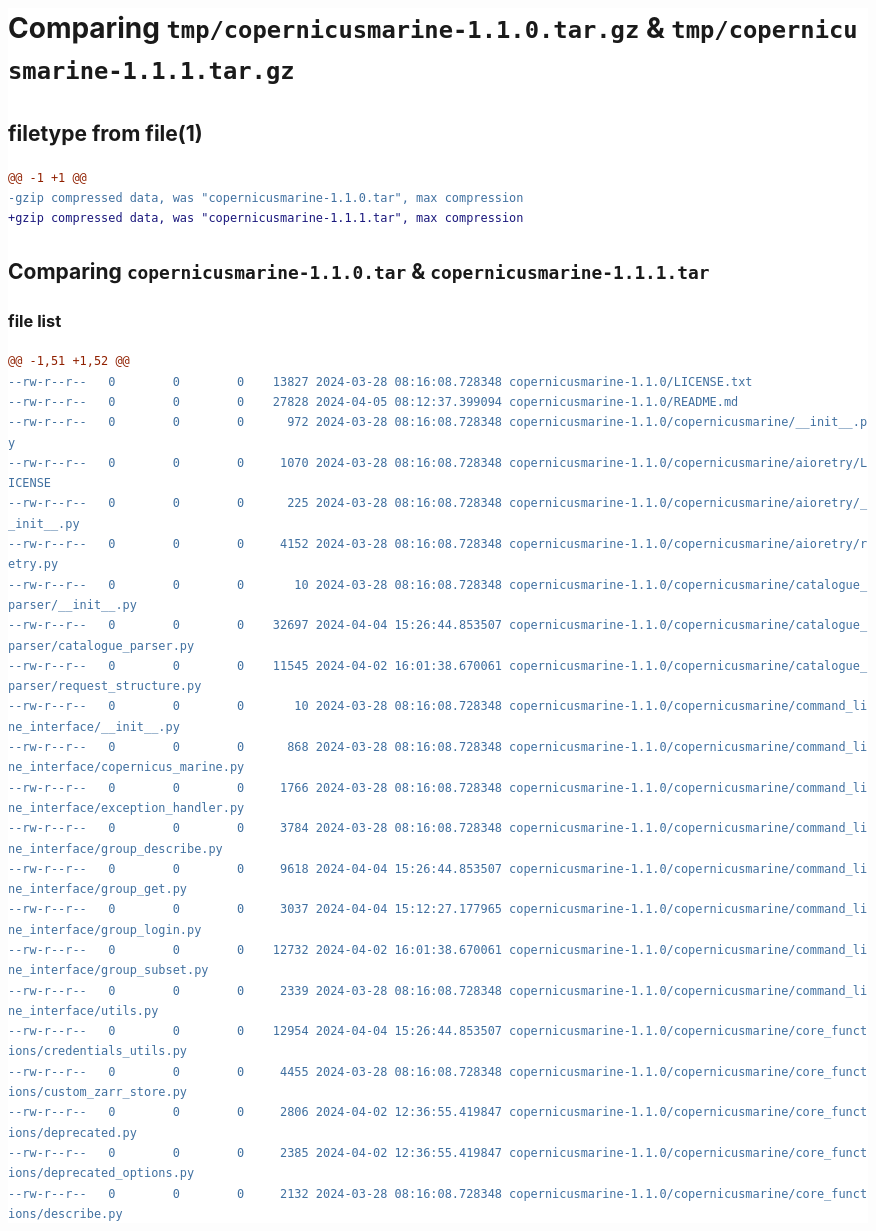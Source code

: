 # Comparing `tmp/copernicusmarine-1.1.0.tar.gz` & `tmp/copernicusmarine-1.1.1.tar.gz`

## filetype from file(1)

```diff
@@ -1 +1 @@
-gzip compressed data, was "copernicusmarine-1.1.0.tar", max compression
+gzip compressed data, was "copernicusmarine-1.1.1.tar", max compression
```

## Comparing `copernicusmarine-1.1.0.tar` & `copernicusmarine-1.1.1.tar`

### file list

```diff
@@ -1,51 +1,52 @@
--rw-r--r--   0        0        0    13827 2024-03-28 08:16:08.728348 copernicusmarine-1.1.0/LICENSE.txt
--rw-r--r--   0        0        0    27828 2024-04-05 08:12:37.399094 copernicusmarine-1.1.0/README.md
--rw-r--r--   0        0        0      972 2024-03-28 08:16:08.728348 copernicusmarine-1.1.0/copernicusmarine/__init__.py
--rw-r--r--   0        0        0     1070 2024-03-28 08:16:08.728348 copernicusmarine-1.1.0/copernicusmarine/aioretry/LICENSE
--rw-r--r--   0        0        0      225 2024-03-28 08:16:08.728348 copernicusmarine-1.1.0/copernicusmarine/aioretry/__init__.py
--rw-r--r--   0        0        0     4152 2024-03-28 08:16:08.728348 copernicusmarine-1.1.0/copernicusmarine/aioretry/retry.py
--rw-r--r--   0        0        0       10 2024-03-28 08:16:08.728348 copernicusmarine-1.1.0/copernicusmarine/catalogue_parser/__init__.py
--rw-r--r--   0        0        0    32697 2024-04-04 15:26:44.853507 copernicusmarine-1.1.0/copernicusmarine/catalogue_parser/catalogue_parser.py
--rw-r--r--   0        0        0    11545 2024-04-02 16:01:38.670061 copernicusmarine-1.1.0/copernicusmarine/catalogue_parser/request_structure.py
--rw-r--r--   0        0        0       10 2024-03-28 08:16:08.728348 copernicusmarine-1.1.0/copernicusmarine/command_line_interface/__init__.py
--rw-r--r--   0        0        0      868 2024-03-28 08:16:08.728348 copernicusmarine-1.1.0/copernicusmarine/command_line_interface/copernicus_marine.py
--rw-r--r--   0        0        0     1766 2024-03-28 08:16:08.728348 copernicusmarine-1.1.0/copernicusmarine/command_line_interface/exception_handler.py
--rw-r--r--   0        0        0     3784 2024-03-28 08:16:08.728348 copernicusmarine-1.1.0/copernicusmarine/command_line_interface/group_describe.py
--rw-r--r--   0        0        0     9618 2024-04-04 15:26:44.853507 copernicusmarine-1.1.0/copernicusmarine/command_line_interface/group_get.py
--rw-r--r--   0        0        0     3037 2024-04-04 15:12:27.177965 copernicusmarine-1.1.0/copernicusmarine/command_line_interface/group_login.py
--rw-r--r--   0        0        0    12732 2024-04-02 16:01:38.670061 copernicusmarine-1.1.0/copernicusmarine/command_line_interface/group_subset.py
--rw-r--r--   0        0        0     2339 2024-03-28 08:16:08.728348 copernicusmarine-1.1.0/copernicusmarine/command_line_interface/utils.py
--rw-r--r--   0        0        0    12954 2024-04-04 15:26:44.853507 copernicusmarine-1.1.0/copernicusmarine/core_functions/credentials_utils.py
--rw-r--r--   0        0        0     4455 2024-03-28 08:16:08.728348 copernicusmarine-1.1.0/copernicusmarine/core_functions/custom_zarr_store.py
--rw-r--r--   0        0        0     2806 2024-04-02 12:36:55.419847 copernicusmarine-1.1.0/copernicusmarine/core_functions/deprecated.py
--rw-r--r--   0        0        0     2385 2024-04-02 12:36:55.419847 copernicusmarine-1.1.0/copernicusmarine/core_functions/deprecated_options.py
--rw-r--r--   0        0        0     2132 2024-03-28 08:16:08.728348 copernicusmarine-1.1.0/copernicusmarine/core_functions/describe.py
```